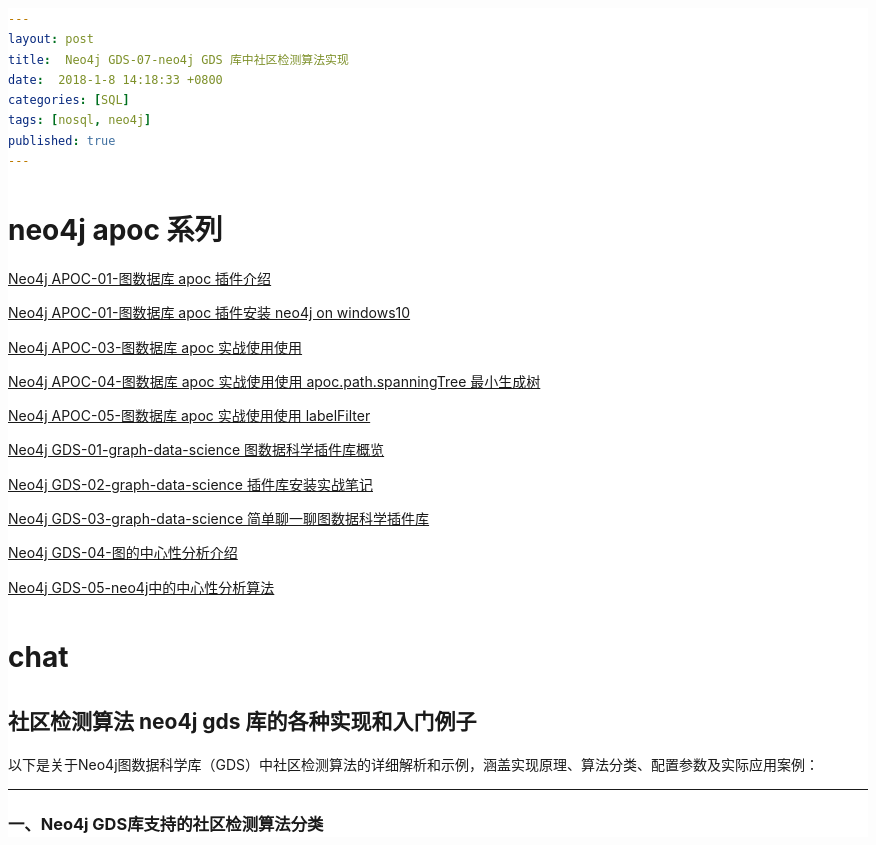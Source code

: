 ```yaml
---
layout: post
title:  Neo4j GDS-07-neo4j GDS 库中社区检测算法实现
date:  2018-1-8 14:18:33 +0800
categories: [SQL]
tags: [nosql, neo4j]
published: true
---
```



# neo4j apoc 系列

[Neo4j APOC-01-图数据库 apoc 插件介绍](https://houbb.github.io/2018/01/08/neo4j-plugins-apoc-01-intro)

[Neo4j APOC-01-图数据库 apoc 插件安装 neo4j on windows10](https://houbb.github.io/2018/01/08/neo4j-plugins-apoc-02-windows10-install-plugins)

[Neo4j APOC-03-图数据库 apoc 实战使用使用](https://houbb.github.io/2018/01/08/neo4j-plugins-apoc-03-basic-usage)

[Neo4j APOC-04-图数据库 apoc 实战使用使用 apoc.path.spanningTree 最小生成树](https://houbb.github.io/2018/01/08/neo4j-plugins-apoc-04-minist-tree)

[Neo4j APOC-05-图数据库 apoc 实战使用使用 labelFilter](https://houbb.github.io/2018/01/08/neo4j-plugins-apoc-05-label-filter)

[Neo4j GDS-01-graph-data-science 图数据科学插件库概览](https://houbb.github.io/2018/01/08/neo4j-plugins-gds-01-overview)

[Neo4j GDS-02-graph-data-science 插件库安装实战笔记](https://houbb.github.io/2018/01/08/neo4j-plugins-gds-02-install-inaction)

[Neo4j GDS-03-graph-data-science 简单聊一聊图数据科学插件库](https://houbb.github.io/2018/01/08/neo4j-plugins-gds-03-intro-chat)

[Neo4j GDS-04-图的中心性分析介绍](https://houbb.github.io/2018/01/08/neo4j-plugins-gds-04-chat-middle-analysis-intro)

[Neo4j GDS-05-neo4j中的中心性分析算法](https://houbb.github.io/2018/01/08/neo4j-plugins-gds-04-chat-middle-analysis-impl)


# chat

## 社区检测算法 neo4j gds 库的各种实现和入门例子

以下是关于Neo4j图数据科学库（GDS）中社区检测算法的详细解析和示例，涵盖实现原理、算法分类、配置参数及实际应用案例：

---

### 一、Neo4j GDS库支持的社区检测算法分类

